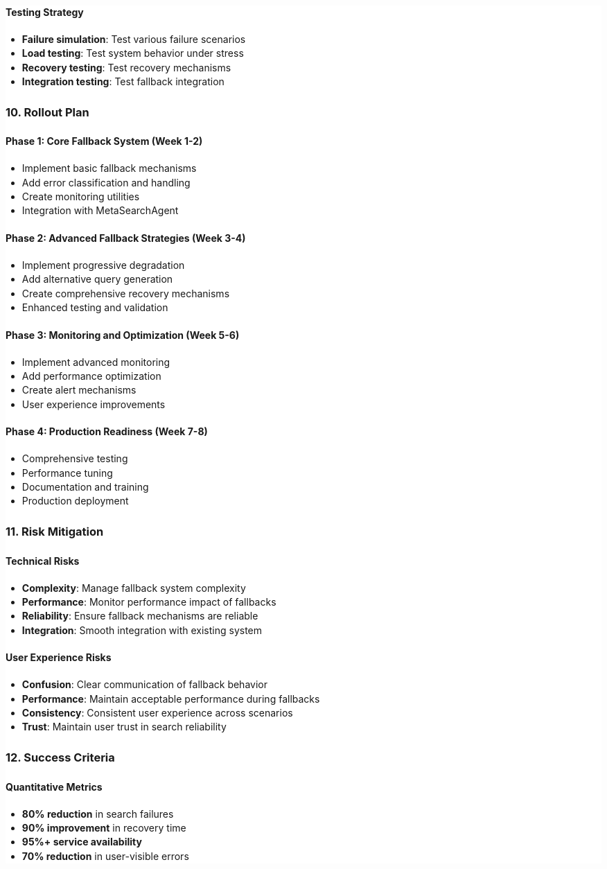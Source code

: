 #### Testing Strategy
- **Failure simulation**: Test various failure scenarios
- **Load testing**: Test system behavior under stress
- **Recovery testing**: Test recovery mechanisms
- **Integration testing**: Test fallback integration

### 10. Rollout Plan

#### Phase 1: Core Fallback System (Week 1-2)
- Implement basic fallback mechanisms
- Add error classification and handling
- Create monitoring utilities
- Integration with MetaSearchAgent

#### Phase 2: Advanced Fallback Strategies (Week 3-4)
- Implement progressive degradation
- Add alternative query generation
- Create comprehensive recovery mechanisms
- Enhanced testing and validation

#### Phase 3: Monitoring and Optimization (Week 5-6)
- Implement advanced monitoring
- Add performance optimization
- Create alert mechanisms
- User experience improvements

#### Phase 4: Production Readiness (Week 7-8)
- Comprehensive testing
- Performance tuning
- Documentation and training
- Production deployment

### 11. Risk Mitigation

#### Technical Risks
- **Complexity**: Manage fallback system complexity
- **Performance**: Monitor performance impact of fallbacks
- **Reliability**: Ensure fallback mechanisms are reliable
- **Integration**: Smooth integration with existing system

#### User Experience Risks
- **Confusion**: Clear communication of fallback behavior
- **Performance**: Maintain acceptable performance during fallbacks
- **Consistency**: Consistent user experience across scenarios
- **Trust**: Maintain user trust in search reliability

### 12. Success Criteria

#### Quantitative Metrics
- **80% reduction** in search failures
- **90% improvement** in recovery time
- **95%+ service availability**
- **70% reduction** in user-visible errors
